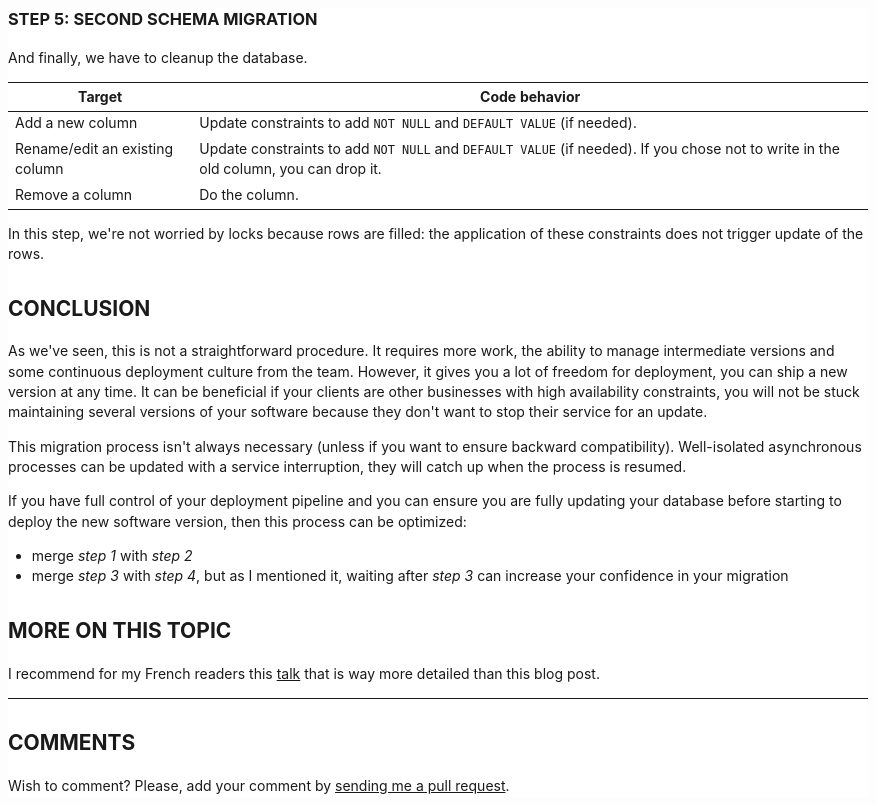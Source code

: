 ### STEP 5: SECOND SCHEMA MIGRATION

And finally, we have to cleanup the database.  

| Target | Code behavior |
| - | - |
| Add a new column | Update constraints to add `NOT NULL` and `DEFAULT VALUE` (if needed). |
| Rename/edit an existing column | Update constraints to add `NOT NULL` and `DEFAULT VALUE` (if needed). If you chose not to write in the old column, you can drop it. |
| Remove a column | Do the column. |

In this step, we're not worried by locks because rows are filled: the application of these constraints does not trigger update of the rows.

## CONCLUSION

As we've seen, this is not a straightforward procedure. It requires more work, the ability to manage intermediate versions and some continuous deployment culture from the team. However, it gives you a lot of freedom for deployment, you can ship a new version at any time. It can be beneficial if your clients are other businesses with high availability constraints, you will not be stuck maintaining several versions of your software because they don't want to stop their service for an update.  

This migration process isn't always necessary (unless if you want to ensure backward compatibility). Well-isolated asynchronous processes can be updated with a service interruption, they will catch up when the process is resumed.

If you have full control of your deployment pipeline and you can ensure you are fully updating your database before starting to deploy the new software version, then this process can be optimized:

- merge _step 1_ with _step 2_
- merge _step 3_ with _step 4_, but as I mentioned it, waiting after _step 3_ can increase your confidence in your migration  

## MORE ON THIS TOPIC

I recommend for my French readers this [talk](https://youtu.be/pIkA-aPtkNs) that is way more detailed than this blog post.  

---

## COMMENTS



Wish to comment? Please, add your comment by [sending me a pull request](https://github.com/RomainTrm/Blog?tab=readme-ov-file#how-to-comment).
